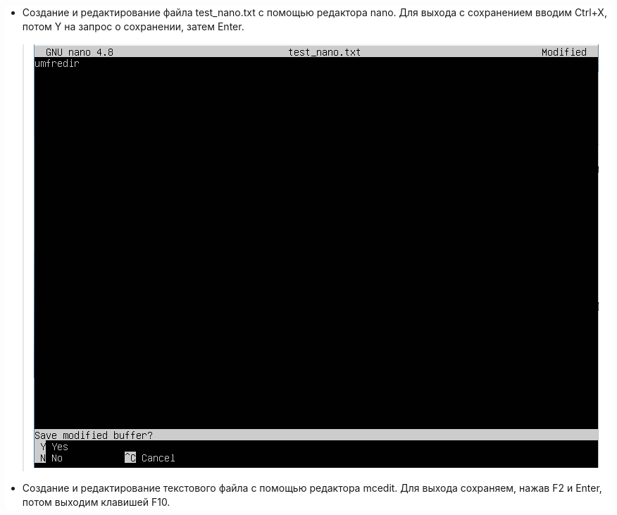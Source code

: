 - Создание и редактирование файла test_nano.txt с помощью редактора nano. Для выхода с сохранением вводим Ctrl+X, потом Y на запрос о сохранении, затем Enter.
> ![Nano](images/part7-2.png)

- Создание и редактирование текстового файла с помощью редактора mcedit. Для выхода сохраняем, нажав F2 и Enter, потом выходим клавишей F10.